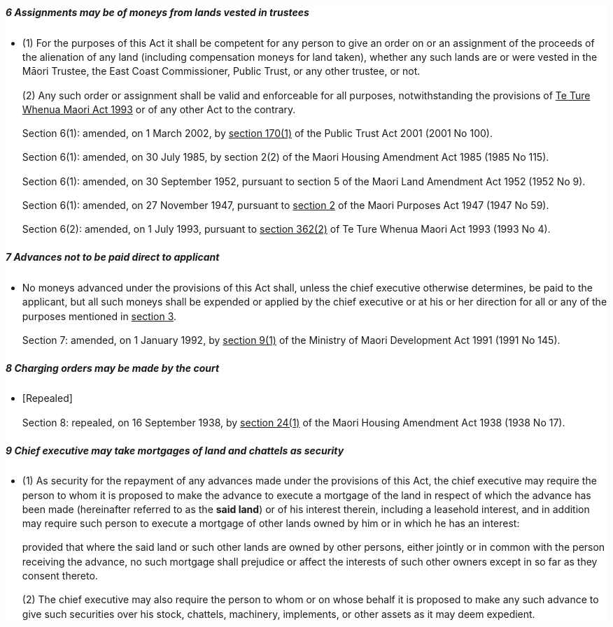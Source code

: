 ##### 6 Assignments may be of moneys from lands vested in trustees
    
*   (1) For the purposes of this Act it shall be competent for any person to give an order on or an assignment of the proceeds of the alienation of any land (including compensation moneys for land taken), whether any such lands are or were vested in the Māori Trustee, the East Coast Commissioner, Public Trust, or any other trustee, or not.
    
    (2) Any such order or assignment shall be valid and enforceable for all purposes, notwithstanding the provisions of [Te Ture Whenua Maori Act 1993][32] or of any other Act to the contrary.
    
    Section 6(1): amended, on 1 March 2002, by [section 170(1)][33] of the Public Trust Act 2001 (2001 No 100).
    
    Section 6(1): amended, on 30 July 1985, by section 2(2) of the Maori Housing Amendment Act 1985 (1985 No 115).
    
    Section 6(1): amended, on 30 September 1952, pursuant to section 5 of the Maori Land Amendment Act 1952 (1952 No 9).
    
    Section 6(1): amended, on 27 November 1947, pursuant to [section 2][27] of the Maori Purposes Act 1947 (1947 No 59).
    
    Section 6(2): amended, on 1 July 1993, pursuant to [section 362(2)][25] of Te Ture Whenua Maori Act 1993 (1993 No 4).

##### 7 Advances not to be paid direct to applicant
    
*   No moneys advanced under the provisions of this Act shall, unless the chief executive otherwise determines, be paid to the applicant, but all such moneys shall be expended or applied by the chief executive or at his or her direction for all or any of the purposes mentioned in [section 3][6].
    
    Section 7: amended, on 1 January 1992, by [section 9(1)][24] of the Ministry of Maori Development Act 1991 (1991 No 145).

##### 8 Charging orders may be made by the court
    
*   \[Repealed\]
    
    Section 8: repealed, on 16 September 1938, by [section 24(1)][34] of the Maori Housing Amendment Act 1938 (1938 No 17).

##### 9 Chief executive may take mortgages of land and chattels as security
    
*   (1) As security for the repayment of any advances made under the provisions of this Act, the chief executive may require the person to whom it is proposed to make the advance to execute a mortgage of the land in respect of which the advance has been made (hereinafter referred to as the **said land**) or of his interest therein, including a leasehold interest, and in addition may require such person to execute a mortgage of other lands owned by him or in which he has an interest:
    
    provided that where the said land or such other lands are owned by other persons, either jointly or in common with the person receiving the advance, no such mortgage shall prejudice or affect the interests of such other owners except in so far as they consent thereto.
    
    (2) The chief executive may also require the person to whom or on whose behalf it is proposed to make any such advance to give such securities over his stock, chattels, machinery, implements, or other assets as it may deem expedient.
    

[0]: http://www.legislation.govt.nz/act/public/1935/0034/latest/link.aspx?id=DLM245855
[1]: http://www.legislation.govt.nz/act/public/1935/0034/latest/link.aspx?id=DLM195466
[2]: http://www.legislation.govt.nz/act/public/1935/0034/latest/whole.html#DLM219029
[3]: http://www.legislation.govt.nz/act/public/1935/0034/latest/whole.html#DLM219031
[4]: http://www.legislation.govt.nz/act/public/1935/0034/latest/whole.html#DLM219032
[5]: http://www.legislation.govt.nz/act/public/1935/0034/latest/whole.html#DLM219051
[6]: http://www.legislation.govt.nz/act/public/1935/0034/latest/whole.html#DLM219055
[7]: http://www.legislation.govt.nz/act/public/1935/0034/latest/whole.html#DLM219060
[8]: http://www.legislation.govt.nz/act/public/1935/0034/latest/whole.html#DLM219062
[9]: http://www.legislation.govt.nz/act/public/1935/0034/latest/whole.html#DLM219064
[10]: http://www.legislation.govt.nz/act/public/1935/0034/latest/whole.html#DLM219069
[11]: http://www.legislation.govt.nz/act/public/1935/0034/latest/whole.html#DLM219072
[12]: http://www.legislation.govt.nz/act/public/1935/0034/latest/whole.html#DLM219074
[13]: http://www.legislation.govt.nz/act/public/1935/0034/latest/whole.html#DLM219077
[14]: http://www.legislation.govt.nz/act/public/1935/0034/latest/whole.html#DLM219081
[15]: http://www.legislation.govt.nz/act/public/1935/0034/latest/whole.html#DLM219084
[16]: http://www.legislation.govt.nz/act/public/1935/0034/latest/whole.html#DLM219087
[17]: http://www.legislation.govt.nz/act/public/1935/0034/latest/whole.html#DLM219091
[18]: http://www.legislation.govt.nz/act/public/1935/0034/latest/whole.html#DLM219094
[19]: http://www.legislation.govt.nz/act/public/1935/0034/latest/whole.html#DLM219097
[20]: http://www.legislation.govt.nz/act/public/1935/0034/latest/whole.html#DLM219501
[21]: http://www.legislation.govt.nz/act/public/1935/0034/latest/whole.html#DLM219503
[22]: http://www.legislation.govt.nz/act/public/1935/0034/latest/whole.html#DLM219505
[23]: http://www.legislation.govt.nz/act/public/1935/0034/latest/link.aspx?id=DLM170441
[24]: http://www.legislation.govt.nz/act/public/1935/0034/latest/link.aspx?id=DLM257786
[25]: http://www.legislation.govt.nz/act/public/1935/0034/latest/link.aspx?id=DLM293026
[26]: http://www.legislation.govt.nz/act/public/1935/0034/latest/link.aspx?id=DLM245856
[27]: http://www.legislation.govt.nz/act/public/1935/0034/latest/link.aspx?id=DLM245843
[28]: http://www.legislation.govt.nz/act/public/1935/0034/latest/link.aspx?id=DLM394010
[29]: http://www.legislation.govt.nz/act/public/1935/0034/latest/link.aspx?id=DLM9058
[30]: http://www.legislation.govt.nz/act/public/1935/0034/latest/link.aspx?id=DLM224944
[31]: http://www.legislation.govt.nz/act/public/1935/0034/latest/link.aspx?id=DLM385503
[32]: http://www.legislation.govt.nz/act/public/1935/0034/latest/link.aspx?id=DLM289881
[33]: http://www.legislation.govt.nz/act/public/1935/0034/latest/link.aspx?id=DLM124529
[34]: http://www.legislation.govt.nz/act/public/1935/0034/latest/link.aspx?id=DLM224970
[35]: http://www.legislation.govt.nz/act/public/1935/0034/latest/link.aspx?id=DLM411832
[36]: http://www.legislation.govt.nz/act/public/1935/0034/latest/link.aspx?id=DLM269649
[37]: http://www.legislation.govt.nz/act/public/1935/0034/latest/link.aspx?id=DLM96736
[38]: http://www.legislation.govt.nz/act/public/1935/0034/latest/link.aspx?id=DLM324001
[39]: http://www.legislation.govt.nz/act/public/1935/0034/latest/link.aspx?id=DLM310732
[40]: http://www.legislation.govt.nz/act/public/1935/0034/latest/link.aspx?id=DLM163175
[41]: http://www.legislation.govt.nz/act/public/1935/0034/latest/link.aspx?id=DLM969624
[42]: http://www.legislation.govt.nz/act/public/1935/0034/latest/link.aspx?id=DLM374006
[43]: http://www.legislation.govt.nz/act/public/1935/0034/latest/link.aspx?id=DLM969644
[44]: http://www.legislation.govt.nz/act/public/1935/0034/latest/link.aspx?id=DLM3360067
[45]: http://www.legislation.govt.nz/act/public/1935/0034/latest/link.aspx?id=DLM3360714
[46]: http://www.legislation.govt.nz/act/public/1935/0034/latest/link.aspx?id=DLM374007
[47]: http://www.legislation.govt.nz/act/public/1935/0034/latest/link.aspx?id=DLM224191
[48]: http://www.legislation.govt.nz/act/public/1935/0034/latest/link.aspx?id=DLM396102
[49]: http://www.legislation.govt.nz/act/public/1935/0034/latest/link.aspx?id=DLM411124
[50]: http://www.legislation.govt.nz/act/public/1935/0034/latest/link.aspx?id=DLM338474
[51]: http://www.legislation.govt.nz/act/public/1935/0034/latest/link.aspx?id=DLM324002
[52]: http://www.legislation.govt.nz/act/public/1935/0034/latest/link.aspx?id=DLM396805
[53]: http://www.legislation.govt.nz/act/public/1935/0034/latest/link.aspx?id=DLM266684
[54]: http://www.legislation.govt.nz/act/public/1935/0034/latest/link.aspx?id=DLM130375
[55]: http://www.legislation.govt.nz/act/public/1935/0034/latest/link.aspx?id=DLM58277
[56]: http://www.legislation.govt.nz/act/public/1935/0034/latest/link.aspx?id=DLM385504
[57]: http://www.legislation.govt.nz/act/public/1935/0034/latest/link.aspx?id=DLM219077
[58]: http://www.legislation.govt.nz/act/public/1935/0034/latest/link.aspx?id=DLM333795
[59]: http://www.legislation.govt.nz/act/public/1935/0034/latest/link.aspx?id=DLM272483
[60]: http://www.legislation.govt.nz/act/public/1935/0034/latest/link.aspx?id=DLM239716
[61]: http://www.legislation.govt.nz/act/public/1935/0034/latest/link.aspx?id=DLM437772
[62]: http://www.legislation.govt.nz/act/public/1935/0034/latest/link.aspx?id=DLM325991
[63]: http://www.legislation.govt.nz/act/public/1935/0034/latest/link.aspx?id=DLM430441
[64]: http://www.legislation.govt.nz/act/public/1935/0034/latest/link.aspx?id=DLM245847
[65]: http://www.legislation.govt.nz/act/public/1935/0034/latest/link.aspx?id=DLM440504
[66]: http://www.legislation.govt.nz/act/public/1935/0034/latest/link.aspx?id=DLM234197
[67]: http://www.legislation.govt.nz/act/public/1935/0034/latest/link.aspx?id=DLM324003
[68]: http://www.legislation.govt.nz/act/public/1935/0034/latest/link.aspx?id=DLM253252
[69]: http://www.legislation.govt.nz/act/public/1935/0034/latest/link.aspx?id=DLM29377
[70]: http://www.legislation.govt.nz/act/public/1935/0034/latest/link.aspx?id=DLM287726
[71]: http://www.pco.parliament.govt.nz/reprints/
[72]: http://www.legislation.govt.nz/act/public/1935/0034/latest/link.aspx?id=DLM195439
[73]: http://www.pco.parliament.govt.nz/editorial-conventions/
[74]: http://www.legislation.govt.nz/act/public/1935/0034/latest/link.aspx?id=DLM195468
[75]: http://www.legislation.govt.nz/act/public/1935/0034/latest/link.aspx?id=DLM195470